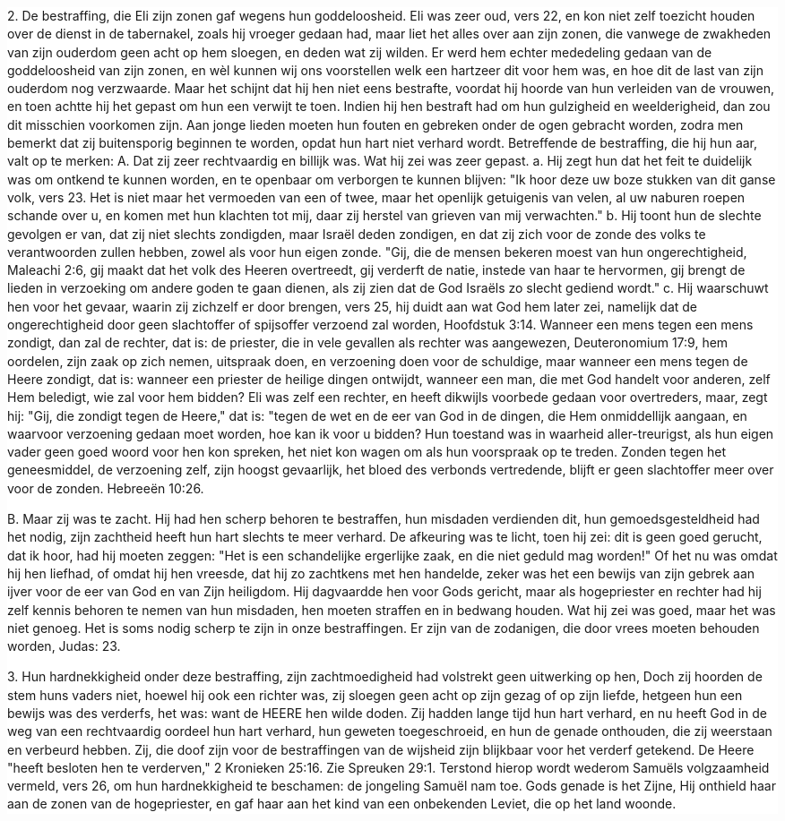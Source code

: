 2\. De bestraffing, die Eli zijn zonen gaf wegens hun goddeloosheid. Eli was zeer oud, vers 22, en kon niet zelf toezicht houden over de dienst in de tabernakel, zoals hij vroeger gedaan had, maar liet het alles over aan zijn zonen, die vanwege de zwakheden van zijn ouderdom geen acht op hem sloegen, en deden wat zij wilden. Er werd hem echter mededeling gedaan van de goddeloosheid van zijn zonen, en wèl kunnen wij ons voorstellen welk een hartzeer dit voor hem was, en hoe dit de last van zijn ouderdom nog verzwaarde. Maar het schijnt dat hij hen niet eens bestrafte, voordat hij hoorde van hun verleiden van de vrouwen, en toen achtte hij het gepast om hun een verwijt te toen. Indien hij hen bestraft had om hun gulzigheid en weelderigheid, dan zou dit misschien voorkomen zijn. Aan jonge lieden moeten hun fouten en gebreken onder de ogen gebracht worden, zodra men bemerkt dat zij buitensporig beginnen te worden, opdat hun hart niet verhard wordt. Betreffende de bestraffing, die hij hun aar, valt op te merken:
A. Dat zij zeer rechtvaardig en billijk was. Wat hij zei was zeer gepast.
a. Hij zegt hun dat het feit te duidelijk was om ontkend te kunnen worden, en te openbaar om verborgen te kunnen blijven: "Ik hoor deze uw boze stukken van dit ganse volk, vers 23. Het is niet maar het vermoeden van een of twee, maar het openlijk getuigenis van velen, al uw naburen roepen schande over u, en komen met hun klachten tot mij, daar zij herstel van grieven van mij verwachten." 
b. Hij toont hun de slechte gevolgen er van, dat zij niet slechts zondigden, maar Israël deden zondigen, en dat zij zich voor de zonde des volks te verantwoorden zullen hebben, zowel als voor hun eigen zonde. "Gij, die de mensen bekeren moest van hun ongerechtigheid, Maleachi 2:6, gij maakt dat het volk des Heeren overtreedt, gij verderft de natie, instede van haar te hervormen, gij brengt de lieden in verzoeking om andere goden te gaan dienen, als zij zien dat de God Israëls zo slecht gediend wordt." 
c. Hij waarschuwt hen voor het gevaar, waarin zij zichzelf er door brengen, vers 25, hij duidt aan wat God hem later zei, namelijk dat de ongerechtigheid door geen slachtoffer of spijsoffer verzoend zal worden, Hoofdstuk 3:14. Wanneer een mens tegen een mens zondigt, dan zal de rechter, dat is: de priester, die in vele gevallen als rechter was aangewezen, Deuteronomium 17:9, hem oordelen, zijn zaak op zich nemen, uitspraak doen, en verzoening doen voor de schuldige, maar wanneer een mens tegen de Heere zondigt, dat is: wanneer een priester de heilige dingen ontwijdt, wanneer een man, die met God handelt voor anderen, zelf Hem beledigt, wie zal voor hem bidden? Eli was zelf een rechter, en heeft dikwijls voorbede gedaan voor overtreders, maar, zegt hij: "Gij, die zondigt tegen de Heere," dat is: "tegen de wet en de eer van God in de dingen, die Hem onmiddellijk aangaan, en waarvoor verzoening gedaan moet worden, hoe kan ik voor u bidden? Hun toestand was in waarheid aller-treurigst, als hun eigen vader geen goed woord voor hen kon spreken, het niet kon wagen om als hun voorspraak op te treden. Zonden tegen het geneesmiddel, de verzoening zelf, zijn hoogst gevaarlijk, het bloed des verbonds vertredende, blijft er geen slachtoffer meer over voor de zonden. Hebreeën 10:26.

B. Maar zij was te zacht. Hij had hen scherp behoren te bestraffen, hun misdaden verdienden dit, hun gemoedsgesteldheid had het nodig, zijn zachtheid heeft hun hart slechts te meer verhard. De afkeuring was te licht, toen hij zei: dit is geen goed gerucht, dat ik hoor, had hij moeten zeggen: "Het is een schandelijke ergerlijke zaak, en die niet geduld mag worden!" Of het nu was omdat hij hen liefhad, of omdat hij hen vreesde, dat hij zo zachtkens met hen handelde, zeker was het een bewijs van zijn gebrek aan ijver voor de eer van God en van Zijn heiligdom. Hij dagvaardde hen voor Gods gericht, maar als hogepriester en rechter had hij zelf kennis behoren te nemen van hun misdaden, hen moeten straffen en in bedwang houden. Wat hij zei was goed, maar het was niet genoeg. Het is soms nodig scherp te zijn in onze bestraffingen. Er zijn van de zodanigen, die door vrees moeten behouden worden, Judas: 23.

3\. Hun hardnekkigheid onder deze bestraffing, zijn zachtmoedigheid had volstrekt geen uitwerking op hen, Doch zij hoorden de stem huns vaders niet, hoewel hij ook een richter was, zij sloegen geen acht op zijn gezag of op zijn liefde, hetgeen hun een bewijs was des verderfs, het was: want de HEERE hen wilde doden. Zij hadden lange tijd hun hart verhard, en nu heeft God in de weg van een rechtvaardig oordeel hun hart verhard, hun geweten toegeschroeid, en hun de genade onthouden, die zij weerstaan en verbeurd hebben. Zij, die doof zijn voor de bestraffingen van de wijsheid zijn blijkbaar voor het verderf getekend. De Heere "heeft besloten hen te verderven," 2 Kronieken 25:16. Zie Spreuken 29:1. Terstond hierop wordt wederom Samuëls volgzaamheid vermeld, vers 26, om hun hardnekkigheid te beschamen: de jongeling Samuël nam toe. Gods genade is het Zijne, Hij onthield haar aan de zonen van de hogepriester, en gaf haar aan het kind van een onbekenden Leviet, die op het land woonde.
